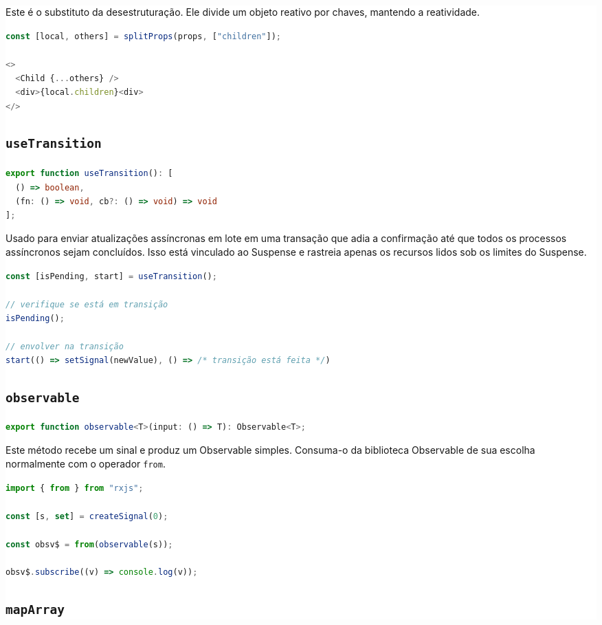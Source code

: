 Este é o substituto da desestruturação. Ele divide um objeto reativo por chaves, mantendo a reatividade.

```js
const [local, others] = splitProps(props, ["children"]);

<>
  <Child {...others} />
  <div>{local.children}<div>
</>
```

## `useTransition`

```ts
export function useTransition(): [
  () => boolean,
  (fn: () => void, cb?: () => void) => void
];
```

Usado para enviar atualizações assíncronas em lote em uma transação que adia a confirmação até que todos os processos assíncronos sejam concluídos. Isso está vinculado ao Suspense e rastreia apenas os recursos lidos sob os limites do Suspense.

```js
const [isPending, start] = useTransition();

// verifique se está em transição
isPending();

// envolver na transição
start(() => setSignal(newValue), () => /* transição está feita */)
```

## `observable`

```ts
export function observable<T>(input: () => T): Observable<T>;
```

Este método recebe um sinal e produz um Observable simples. Consuma-o da biblioteca Observable de sua escolha normalmente com o operador `from`.

```js
import { from } from "rxjs";

const [s, set] = createSignal(0);

const obsv$ = from(observable(s));

obsv$.subscribe((v) => console.log(v));
```

## `mapArray`
